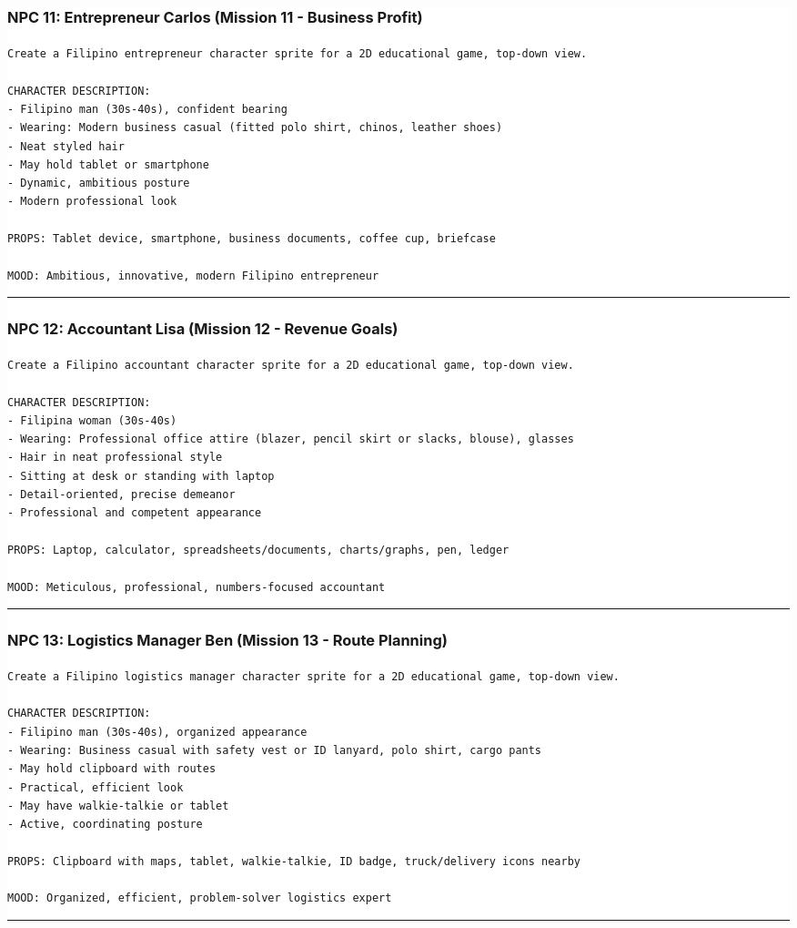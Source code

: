 
### **NPC 11: Entrepreneur Carlos** (Mission 11 - Business Profit)

```
Create a Filipino entrepreneur character sprite for a 2D educational game, top-down view.

CHARACTER DESCRIPTION:
- Filipino man (30s-40s), confident bearing
- Wearing: Modern business casual (fitted polo shirt, chinos, leather shoes)
- Neat styled hair
- May hold tablet or smartphone
- Dynamic, ambitious posture
- Modern professional look

PROPS: Tablet device, smartphone, business documents, coffee cup, briefcase

MOOD: Ambitious, innovative, modern Filipino entrepreneur
```

---

### **NPC 12: Accountant Lisa** (Mission 12 - Revenue Goals)

```
Create a Filipino accountant character sprite for a 2D educational game, top-down view.

CHARACTER DESCRIPTION:
- Filipina woman (30s-40s)
- Wearing: Professional office attire (blazer, pencil skirt or slacks, blouse), glasses
- Hair in neat professional style
- Sitting at desk or standing with laptop
- Detail-oriented, precise demeanor
- Professional and competent appearance

PROPS: Laptop, calculator, spreadsheets/documents, charts/graphs, pen, ledger

MOOD: Meticulous, professional, numbers-focused accountant
```

---

### **NPC 13: Logistics Manager Ben** (Mission 13 - Route Planning)

```
Create a Filipino logistics manager character sprite for a 2D educational game, top-down view.

CHARACTER DESCRIPTION:
- Filipino man (30s-40s), organized appearance
- Wearing: Business casual with safety vest or ID lanyard, polo shirt, cargo pants
- May hold clipboard with routes
- Practical, efficient look
- May have walkie-talkie or tablet
- Active, coordinating posture

PROPS: Clipboard with maps, tablet, walkie-talkie, ID badge, truck/delivery icons nearby

MOOD: Organized, efficient, problem-solver logistics expert
```

---